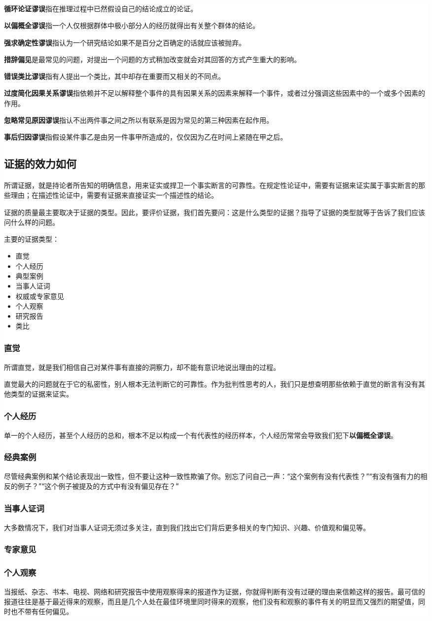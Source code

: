 **循环论证谬误**指在推理过程中已然假设自己的结论成立的论证。

**以偏概全谬误**指一个人仅根据群体中极小部分人的经历就得出有关整个群体的结论。

**强求确定性谬误**指认为一个研究结论如果不是百分之百确定的话就应该被抛弃。

**措辞偏见**是最常见的问题，对提出一个问题的方式稍加改变就会对其回答的方式产生重大的影响。

**错误类比谬误**指有人提出一个类比，其中却存在重要而又相关的不同点。

**过度简化因果关系谬误**指依赖并不足以解释整个事件的具有因果关系的因素来解释一个事件，或者过分强调这些因素中的一个或多个因素的作用。

**忽略常见原因谬误**指认不出两件事之间之所以有联系是因为常见的第三种因素在起作用。

**事后归因谬误**指假设某件事乙是由另一件事甲所造成的，仅仅因为乙在时间上紧随在甲之后。

## 证据的效力如何

所谓证据，就是持论者所告知的明确信息，用来证实或捍卫一个事实断言的可靠性。在规定性论证中，需要有证据来证实属于事实断言的那些理由；在描述性论证中，需要有证据来直接证实一个描述性的结论。

证据的质量最主要取决于证据的类型。因此，要评价证据，我们首先要问：这是什么类型的证据？指导了证据的类型就等于告诉了我们应该问什么样的问题。

主要的证据类型：

* 直觉
* 个人经历
* 典型案例
* 当事人证词
* 权威或专家意见
* 个人观察
* 研究报告
* 类比

### 直觉

所谓直觉，就是我们相信自己对某件事有直接的洞察力，却不能有意识地说出理由的过程。

直觉最大的问题就在于它的私密性，别人根本无法判断它的可靠性。作为批判性思考的人，我们只是想查明那些依赖于直觉的断言有没有其他类型的证据来证实。

### 个人经历

单一的个人经历，甚至个人经历的总和，根本不足以构成一个有代表性的经历样本，个人经历常常会导致我们犯下**以偏概全谬误**。

### 经典案例

尽管经典案例和某个结论表现出一致性，但不要让这种一致性欺骗了你。别忘了问自己一声：“这个案例有没有代表性？”“有没有强有力的相反的例子？”“这个例子被提及的方式中有没有偏见存在？”

### 当事人证词

大多数情况下，我们对当事人证词无须过多关注，直到我们找出它们背后更多相关的专门知识、兴趣、价值观和偏见等。

### 专家意见

### 个人观察

当报纸、杂志、书本、电视、网络和研究报告中使用观察得来的报道作为证据，你就得判断有没有过硬的理由来信赖这样的报告。最可信的报道往往是基于最近得来的观察，而且是几个人处在最佳环境里同时得来的观察，他们没有和观察的事件有关的明显而又强烈的期望值，同时也不带有任何偏见。
